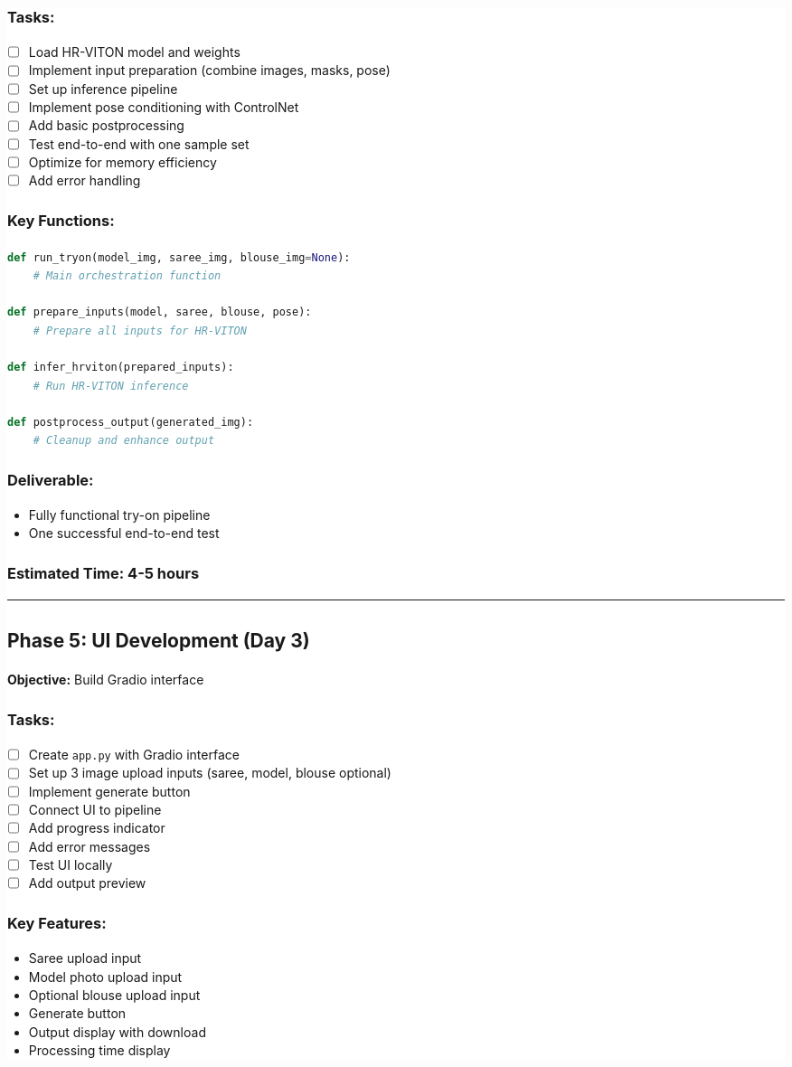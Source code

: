 ### Tasks:
- [ ] Load HR-VITON model and weights
- [ ] Implement input preparation (combine images, masks, pose)
- [ ] Set up inference pipeline
- [ ] Implement pose conditioning with ControlNet
- [ ] Add basic postprocessing
- [ ] Test end-to-end with one sample set
- [ ] Optimize for memory efficiency
- [ ] Add error handling

### Key Functions:
```python
def run_tryon(model_img, saree_img, blouse_img=None):
    # Main orchestration function
    
def prepare_inputs(model, saree, blouse, pose):
    # Prepare all inputs for HR-VITON
    
def infer_hrviton(prepared_inputs):
    # Run HR-VITON inference
    
def postprocess_output(generated_img):
    # Cleanup and enhance output
```

### Deliverable:
- Fully functional try-on pipeline
- One successful end-to-end test

### Estimated Time: 4-5 hours

---

## Phase 5: UI Development (Day 3)
**Objective:** Build Gradio interface

### Tasks:
- [ ] Create `app.py` with Gradio interface
- [ ] Set up 3 image upload inputs (saree, model, blouse optional)
- [ ] Implement generate button
- [ ] Connect UI to pipeline
- [ ] Add progress indicator
- [ ] Add error messages
- [ ] Test UI locally
- [ ] Add output preview

### Key Features:
- Saree upload input
- Model photo upload input
- Optional blouse upload input
- Generate button
- Output display with download
- Processing time display
